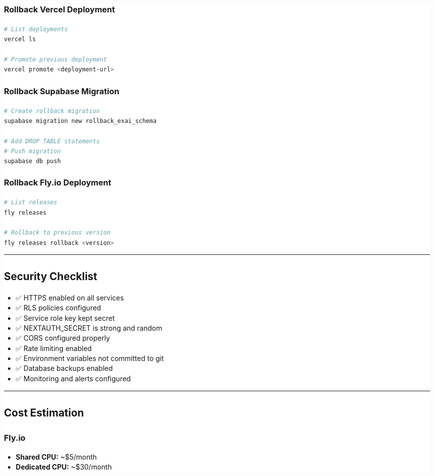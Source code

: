 ### Rollback Vercel Deployment

```bash
# List deployments
vercel ls

# Promote previous deployment
vercel promote <deployment-url>
```

### Rollback Supabase Migration

```bash
# Create rollback migration
supabase migration new rollback_exai_schema

# Add DROP TABLE statements
# Push migration
supabase db push
```

### Rollback Fly.io Deployment

```bash
# List releases
fly releases

# Rollback to previous version
fly releases rollback <version>
```

---

## Security Checklist

- ✅ HTTPS enabled on all services
- ✅ RLS policies configured
- ✅ Service role key kept secret
- ✅ NEXTAUTH_SECRET is strong and random
- ✅ CORS configured properly
- ✅ Rate limiting enabled
- ✅ Environment variables not committed to git
- ✅ Database backups enabled
- ✅ Monitoring and alerts configured

---

## Cost Estimation

### Fly.io
- **Shared CPU:** ~$5/month
- **Dedicated CPU:** ~$30/month
